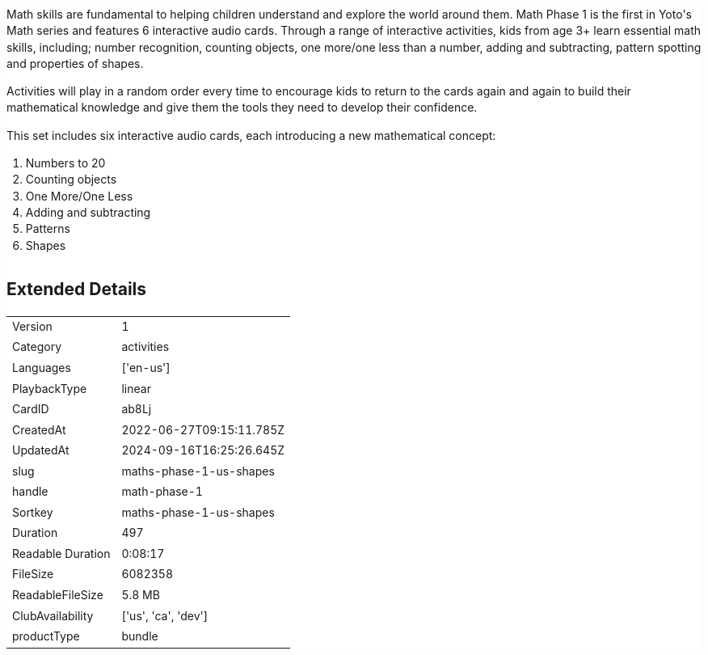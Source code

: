 Math skills are fundamental to helping children understand and explore the world around them. Math Phase 1 is the first in Yoto's Math series and features 6 interactive audio cards. Through a range of interactive activities, kids from age 3+ learn essential math skills, including; number recognition, counting objects, one more/one less than a number, adding and subtracting, pattern spotting and properties of shapes.

Activities will play in a random order every time to encourage kids to return to the cards again and again to build their mathematical knowledge and give them the tools they need to develop their confidence.

This set includes six interactive audio cards, each introducing a new mathematical concept:  
1. Numbers to 20  
2. Counting objects  
3. One More/One Less  
4. Adding and subtracting  
5. Patterns  
6. Shapes


## Extended Details

|  |  |
| - | - |
| Version | 1 |
| Category | activities |
| Languages | ['en-us'] |
| PlaybackType | linear |
| CardID | ab8Lj |
| CreatedAt | 2022-06-27T09:15:11.785Z |
| UpdatedAt | 2024-09-16T16:25:26.645Z |
| slug | maths-phase-1-us-shapes |
| handle | math-phase-1 |
| Sortkey | maths-phase-1-us-shapes |
| Duration | 497 |
| Readable Duration | 0:08:17 |
| FileSize | 6082358 |
| ReadableFileSize | 5.8 MB |
| ClubAvailability | ['us', 'ca', 'dev'] |
| productType | bundle |

